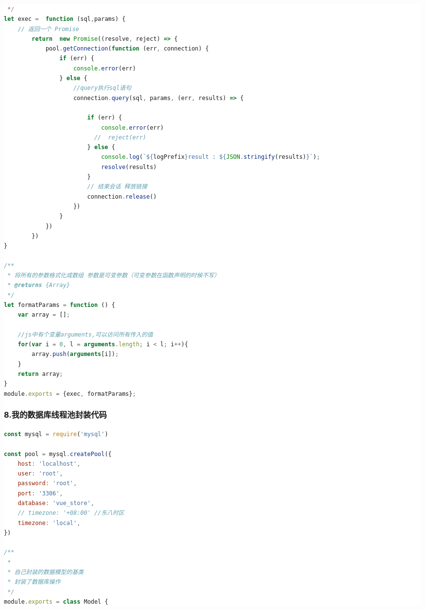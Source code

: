 ```js
 */
let exec =  function (sql,params) {
    // 返回一个 Promise
        return  new Promise((resolve, reject) => {
            pool.getConnection(function (err, connection) {
                if (err) {
                    console.error(err)
                } else {
                    //query执行sql语句
                    connection.query(sql, params, (err, results) => {

                        if (err) {
                            console.error(err)
                          //  reject(err)
                        } else {
                            console.log(`${logPrefix}result : ${JSON.stringify(results)}`);
                            resolve(results)
                        }
                        // 结束会话 释放链接
                        connection.release()
                    })
                }
            })
        })
}

/**
 * 将所有的参数格式化成数组 参数是可变参数（可变参数在函数声明的时候不写）
 * @returns {Array}
 */
let formatParams = function () {
    var array = [];

    //js中有个变量arguments,可以访问所有传入的值
    for(var i = 0, l = arguments.length; i < l; i++){
        array.push(arguments[i]);
    }
    return array;
}
module.exports = {exec, formatParams};
```

### 8.我的数据库线程池封装代码

```js
const mysql = require('mysql')

const pool = mysql.createPool({
    host: 'localhost',
    user: 'root',
    password: 'root',
    port: '3306',
    database: 'vue_store',
    // timezone: '+08:00' //东八时区
    timezone: 'local',
})

/**
 *
 * 自己封装的数据模型的基类
 * 封装了数据库操作
 */
module.exports = class Model {
```